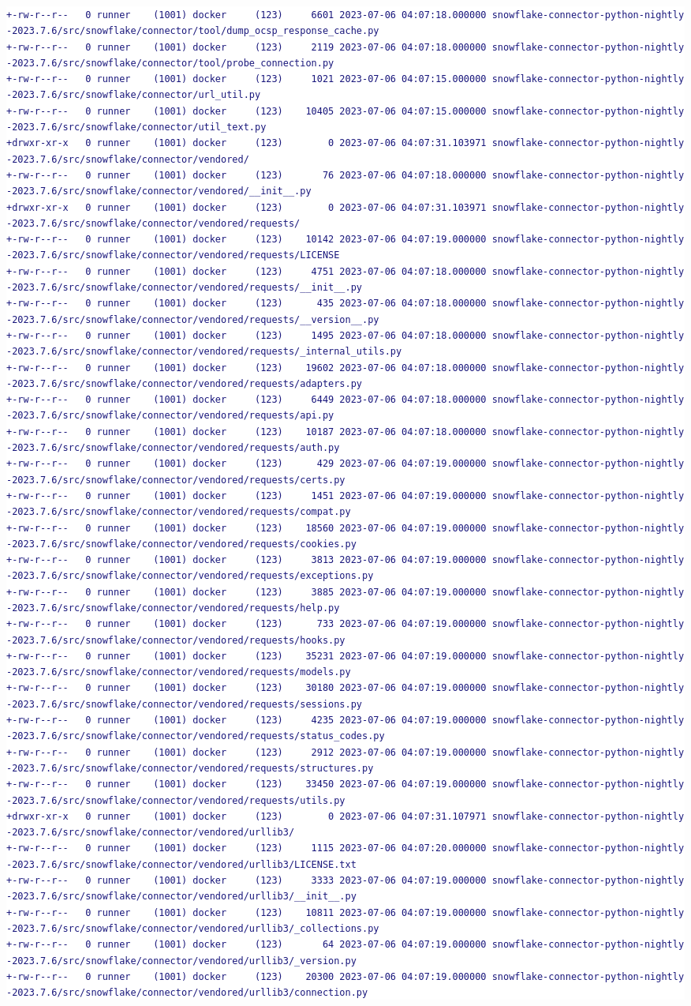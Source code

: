 ```diff
+-rw-r--r--   0 runner    (1001) docker     (123)     6601 2023-07-06 04:07:18.000000 snowflake-connector-python-nightly-2023.7.6/src/snowflake/connector/tool/dump_ocsp_response_cache.py
+-rw-r--r--   0 runner    (1001) docker     (123)     2119 2023-07-06 04:07:18.000000 snowflake-connector-python-nightly-2023.7.6/src/snowflake/connector/tool/probe_connection.py
+-rw-r--r--   0 runner    (1001) docker     (123)     1021 2023-07-06 04:07:15.000000 snowflake-connector-python-nightly-2023.7.6/src/snowflake/connector/url_util.py
+-rw-r--r--   0 runner    (1001) docker     (123)    10405 2023-07-06 04:07:15.000000 snowflake-connector-python-nightly-2023.7.6/src/snowflake/connector/util_text.py
+drwxr-xr-x   0 runner    (1001) docker     (123)        0 2023-07-06 04:07:31.103971 snowflake-connector-python-nightly-2023.7.6/src/snowflake/connector/vendored/
+-rw-r--r--   0 runner    (1001) docker     (123)       76 2023-07-06 04:07:18.000000 snowflake-connector-python-nightly-2023.7.6/src/snowflake/connector/vendored/__init__.py
+drwxr-xr-x   0 runner    (1001) docker     (123)        0 2023-07-06 04:07:31.103971 snowflake-connector-python-nightly-2023.7.6/src/snowflake/connector/vendored/requests/
+-rw-r--r--   0 runner    (1001) docker     (123)    10142 2023-07-06 04:07:19.000000 snowflake-connector-python-nightly-2023.7.6/src/snowflake/connector/vendored/requests/LICENSE
+-rw-r--r--   0 runner    (1001) docker     (123)     4751 2023-07-06 04:07:18.000000 snowflake-connector-python-nightly-2023.7.6/src/snowflake/connector/vendored/requests/__init__.py
+-rw-r--r--   0 runner    (1001) docker     (123)      435 2023-07-06 04:07:18.000000 snowflake-connector-python-nightly-2023.7.6/src/snowflake/connector/vendored/requests/__version__.py
+-rw-r--r--   0 runner    (1001) docker     (123)     1495 2023-07-06 04:07:18.000000 snowflake-connector-python-nightly-2023.7.6/src/snowflake/connector/vendored/requests/_internal_utils.py
+-rw-r--r--   0 runner    (1001) docker     (123)    19602 2023-07-06 04:07:18.000000 snowflake-connector-python-nightly-2023.7.6/src/snowflake/connector/vendored/requests/adapters.py
+-rw-r--r--   0 runner    (1001) docker     (123)     6449 2023-07-06 04:07:18.000000 snowflake-connector-python-nightly-2023.7.6/src/snowflake/connector/vendored/requests/api.py
+-rw-r--r--   0 runner    (1001) docker     (123)    10187 2023-07-06 04:07:18.000000 snowflake-connector-python-nightly-2023.7.6/src/snowflake/connector/vendored/requests/auth.py
+-rw-r--r--   0 runner    (1001) docker     (123)      429 2023-07-06 04:07:19.000000 snowflake-connector-python-nightly-2023.7.6/src/snowflake/connector/vendored/requests/certs.py
+-rw-r--r--   0 runner    (1001) docker     (123)     1451 2023-07-06 04:07:19.000000 snowflake-connector-python-nightly-2023.7.6/src/snowflake/connector/vendored/requests/compat.py
+-rw-r--r--   0 runner    (1001) docker     (123)    18560 2023-07-06 04:07:19.000000 snowflake-connector-python-nightly-2023.7.6/src/snowflake/connector/vendored/requests/cookies.py
+-rw-r--r--   0 runner    (1001) docker     (123)     3813 2023-07-06 04:07:19.000000 snowflake-connector-python-nightly-2023.7.6/src/snowflake/connector/vendored/requests/exceptions.py
+-rw-r--r--   0 runner    (1001) docker     (123)     3885 2023-07-06 04:07:19.000000 snowflake-connector-python-nightly-2023.7.6/src/snowflake/connector/vendored/requests/help.py
+-rw-r--r--   0 runner    (1001) docker     (123)      733 2023-07-06 04:07:19.000000 snowflake-connector-python-nightly-2023.7.6/src/snowflake/connector/vendored/requests/hooks.py
+-rw-r--r--   0 runner    (1001) docker     (123)    35231 2023-07-06 04:07:19.000000 snowflake-connector-python-nightly-2023.7.6/src/snowflake/connector/vendored/requests/models.py
+-rw-r--r--   0 runner    (1001) docker     (123)    30180 2023-07-06 04:07:19.000000 snowflake-connector-python-nightly-2023.7.6/src/snowflake/connector/vendored/requests/sessions.py
+-rw-r--r--   0 runner    (1001) docker     (123)     4235 2023-07-06 04:07:19.000000 snowflake-connector-python-nightly-2023.7.6/src/snowflake/connector/vendored/requests/status_codes.py
+-rw-r--r--   0 runner    (1001) docker     (123)     2912 2023-07-06 04:07:19.000000 snowflake-connector-python-nightly-2023.7.6/src/snowflake/connector/vendored/requests/structures.py
+-rw-r--r--   0 runner    (1001) docker     (123)    33450 2023-07-06 04:07:19.000000 snowflake-connector-python-nightly-2023.7.6/src/snowflake/connector/vendored/requests/utils.py
+drwxr-xr-x   0 runner    (1001) docker     (123)        0 2023-07-06 04:07:31.107971 snowflake-connector-python-nightly-2023.7.6/src/snowflake/connector/vendored/urllib3/
+-rw-r--r--   0 runner    (1001) docker     (123)     1115 2023-07-06 04:07:20.000000 snowflake-connector-python-nightly-2023.7.6/src/snowflake/connector/vendored/urllib3/LICENSE.txt
+-rw-r--r--   0 runner    (1001) docker     (123)     3333 2023-07-06 04:07:19.000000 snowflake-connector-python-nightly-2023.7.6/src/snowflake/connector/vendored/urllib3/__init__.py
+-rw-r--r--   0 runner    (1001) docker     (123)    10811 2023-07-06 04:07:19.000000 snowflake-connector-python-nightly-2023.7.6/src/snowflake/connector/vendored/urllib3/_collections.py
+-rw-r--r--   0 runner    (1001) docker     (123)       64 2023-07-06 04:07:19.000000 snowflake-connector-python-nightly-2023.7.6/src/snowflake/connector/vendored/urllib3/_version.py
+-rw-r--r--   0 runner    (1001) docker     (123)    20300 2023-07-06 04:07:19.000000 snowflake-connector-python-nightly-2023.7.6/src/snowflake/connector/vendored/urllib3/connection.py
```